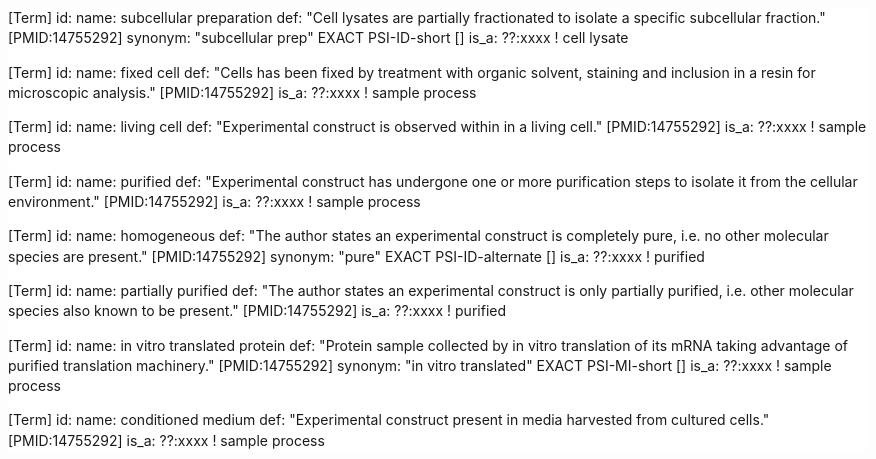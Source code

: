 [Term]
id: 
name: subcellular preparation
def: "Cell lysates are partially fractionated to isolate a specific subcellular fraction." [PMID:14755292]
synonym: "subcellular prep" EXACT PSI-ID-short []
is_a: ??:xxxx ! cell lysate

[Term]
id: 
name: fixed cell
def: "Cells has been fixed by treatment with organic solvent, staining and inclusion in a resin for microscopic analysis." [PMID:14755292]
is_a: ??:xxxx ! sample process

[Term]
id: 
name: living cell
def: "Experimental construct is observed within in a living cell." [PMID:14755292]
is_a: ??:xxxx ! sample process

[Term]
id: 
name: purified
def: "Experimental construct has undergone one or more purification steps to isolate it from the cellular environment." [PMID:14755292]
is_a: ??:xxxx ! sample process

[Term]
id: 
name: homogeneous
def: "The author states an experimental construct is completely pure, i.e. no other molecular species are present." [PMID:14755292]
synonym: "pure" EXACT PSI-ID-alternate []
is_a: ??:xxxx ! purified

[Term]
id: 
name: partially purified
def: "The author states an experimental construct is only partially purified, i.e. other molecular species also known to be present." [PMID:14755292]
is_a: ??:xxxx ! purified

[Term]
id: 
name: in vitro translated protein
def: "Protein sample collected by in vitro translation of its mRNA taking advantage of purified translation machinery." [PMID:14755292]
synonym: "in vitro translated" EXACT PSI-MI-short []
is_a: ??:xxxx ! sample process

[Term]
id: 
name: conditioned medium
def: "Experimental construct present in media harvested from cultured cells." [PMID:14755292]
is_a: ??:xxxx ! sample process
